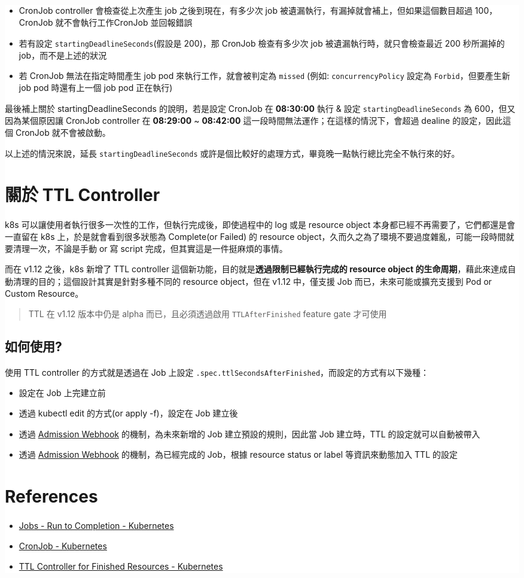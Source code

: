 - CronJob controller 會檢查從上次產生 job 之後到現在，有多少次 job 被遺漏執行，有漏掉就會補上，但如果這個數目超過 100，CronJob 就不會執行工作CronJob 並回報錯誤

- 若有設定 `startingDeadlineSeconds`(假設是 200)，那 CronJob 檢查有多少次 job 被遺漏執行時，就只會檢查最近 200 秒所漏掉的 job，而不是上述的狀況

- 若 CronJob 無法在指定時間產生 job pod 來執行工作，就會被判定為 `missed` (例如: `concurrencyPolicy` 設定為 `Forbid`，但要產生新 job pod 時還有上一個 job pod 正在執行)

最後補上關於 startingDeadlineSeconds 的說明，若是設定 CronJob 在 **08:30:00** 執行 & 設定 `startingDeadlineSeconds` 為 600，但又因為某個原因讓 CronJob controller 在 **08:29:00** ~ **08:42:00** 這一段時間無法運作；在這樣的情況下，會超過 dealine 的設定，因此這個 CronJob 就不會被啟動。

以上述的情況來說，延長 `startingDeadlineSeconds` 或許是個比較好的處理方式，畢竟晚一點執行總比完全不執行來的好。



關於 TTL Controller
==================

k8s 可以讓使用者執行很多一次性的工作，但執行完成後，即使過程中的 log 或是 resource object 本身都已經不再需要了，它們都還是會一直留在 k8s 上，於是就會看到很多狀態為 Complete(or Failed) 的 resource object，久而久之為了環境不要過度雜亂，可能一段時間就要清理一次，不論是手動 or 寫 script 完成，但其實這是一件挺麻煩的事情。

而在 v1.12 之後，k8s 新增了 TTL controller 這個新功能，目的就是**透過限制已經執行完成的 resource object 的生命周期**，藉此來達成自動清理的目的；這個設計其實是針對多種不同的 resource object，但在 v1.12 中，僅支援 Job 而已，未來可能或擴充支援到 Pod or Custom Resource。

> TTL 在 v1.12 版本中仍是 alpha 而已，且必須透過啟用 `TTLAfterFinished` feature gate 才可使用

## 如何使用?

使用 TTL controller 的方式就是透過在 Job 上設定 `.spec.ttlSecondsAfterFinished`，而設定的方式有以下幾種：

- 設定在 Job 上完建立前

- 透過 kubectl edit 的方式(or apply -f)，設定在 Job 建立後

- 透過 [Admission Webhook][Admission_Webhook] 的機制，為未來新增的 Job 建立預設的規則，因此當 Job 建立時，TTL 的設定就可以自動被帶入

- 透過 [Admission Webhook][Admission_Webhook] 的機制，為已經完成的 Job，根據 resource status or label 等資訊來動態加入 TTL 的設定



References
==========

- [Jobs - Run to Completion - Kubernetes](https://kubernetes.io/docs/concepts/workloads/controllers/jobs-run-to-completion/)

- [CronJob - Kubernetes](https://kubernetes.io/docs/concepts/workloads/controllers/cron-jobs/)

- [TTL Controller for Finished Resources - Kubernetes](https://kubernetes.io/docs/concepts/workloads/controllers/ttlafterfinished/)



[Admission_Webhook]: https://kubernetes.io/docs/reference/access-authn-authz/extensible-admission-controllers/#admission-webhooks